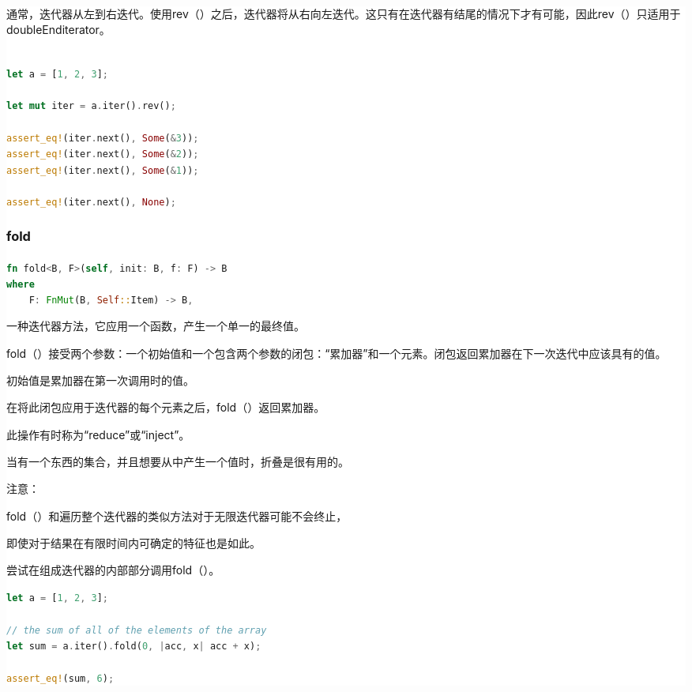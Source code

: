 通常，迭代器从左到右迭代。使用rev（）之后，迭代器将从右向左迭代。这只有在迭代器有结尾的情况下才有可能，因此rev（）只适用于doubleEnditerator。
```rust

let a = [1, 2, 3];

let mut iter = a.iter().rev();

assert_eq!(iter.next(), Some(&3));
assert_eq!(iter.next(), Some(&2));
assert_eq!(iter.next(), Some(&1));

assert_eq!(iter.next(), None);
```

### fold
```rust
fn fold<B, F>(self, init: B, f: F) -> B
where
    F: FnMut(B, Self::Item) -> B,
```
一种迭代器方法，它应用一个函数，产生一个单一的最终值。

fold（）接受两个参数：一个初始值和一个包含两个参数的闭包：“累加器”和一个元素。闭包返回累加器在下一次迭代中应该具有的值。

初始值是累加器在第一次调用时的值。

在将此闭包应用于迭代器的每个元素之后，fold（）返回累加器。

此操作有时称为“reduce”或“inject”。

当有一个东西的集合，并且想要从中产生一个值时，折叠是很有用的。

注意：

fold（）和遍历整个迭代器的类似方法对于无限迭代器可能不会终止，

即使对于结果在有限时间内可确定的特征也是如此。

尝试在组成迭代器的内部部分调用fold（）。
```rust
let a = [1, 2, 3];

// the sum of all of the elements of the array
let sum = a.iter().fold(0, |acc, x| acc + x);

assert_eq!(sum, 6);
```